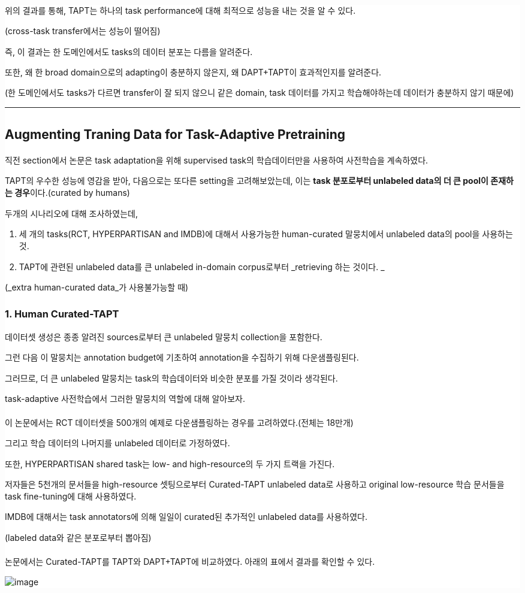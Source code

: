 위의 결과를 통해, TAPT는 하나의 task performance에 대해 최적으로 성능을 내는 것을 알 수 있다.

(cross-task transfer에서는 성능이 떨어짐)

즉, 이 결과는 한 도메인에서도 tasks의 데이터 분포는 다름을 알려준다. 

또한, 왜 한 broad domain으로의 adapting이 충분하지 않은지, 왜 DAPT+TAPT이 효과적인지를 알려준다.

(한 도메인에서도 tasks가 다르면 transfer이 잘 되지 않으니 같은 domain, task 데이터를 가지고 학습해야하는데 데이터가 충분하지 않기 때문에)

---

## **Augmenting Traning Data for Task-Adaptive Pretraining**

직전 section에서 논문은 task adaptation을 위해 supervised task의 학습데이터만을 사용하여 사전학습을 계속하였다.

TAPT의 우수한 성능에 영감을 받아, 다음으로는 또다른 setting을 고려해보았는데, 이는 **task 분포로부터 unlabeled data의 더 큰 pool이 존재하는 경우**이다.(curated by humans)

두개의 시나리오에 대해 조사하였는데,

1) 세 개의 tasks(RCT, HYPERPARTISAN and IMDB)에 대해서 사용가능한 human-curated 말뭉치에서 unlabeled data의 pool을 사용하는 것.

2) TAPT에 관련된 unlabeled data를 큰 unlabeled in-domain corpus로부터 _retrieving 하는 것이다. _

(_extra human-curated data_가 사용불가능할 때)

### **1\. Human Curated-TAPT**

데이터셋 생성은 종종 알려진 sources로부터 큰 unlabeled 말뭉치 collection을 포함한다.

그런 다음 이 말뭉치는 annotation budget에 기초하여 annotation을 수집하기 위해 다운샘플링된다.

그러므로, 더 큰 unlabeled 말뭉치는 task의 학습데이터와 비슷한 분포를 가질 것이라 생각된다. 

task-adaptive 사전학습에서 그러한 말뭉치의 역할에 대해 알아보자.

#### **<Data>**

이 논문에서는 RCT 데이터셋을 500개의 예제로 다운샘플링하는 경우를 고려하였다.(전체는 18만개)

그리고 학습 데이터의 나머지를 unlabeled 데이터로 가정하였다.

또한, HYPERPARTISAN shared task는 low- and high-resource의 두 가지 트랙을 가진다.

저자들은 5천개의 문서들을 high-resource 셋팅으로부터 Curated-TAPT unlabeled data로 사용하고 original low-resource 학습 문서들을 task fine-tuning에 대해 사용하였다.

IMDB에 대해서는 task annotators에 의해 일일이 curated된 추가적인 unlabeled data를 사용하였다.

(labeled data와 같은 분포로부터 뽑아짐)

#### **<Results>**

논문에서는 Curated-TAPT를 TAPT와 DAPT+TAPT에 비교하였다. 아래의 표에서 결과를 확인할 수 있다.

![image](https://img1.daumcdn.net/thumb/R1280x0/?scode=mtistory2&fname=https%3A%2F%2Fblog.kakaocdn.net%2Fdn%2FbCyGej%2FbtqZJ5JtLkZ%2FvV8nIpLwylsWIRaAgXKRHk%2Fimg.png)

